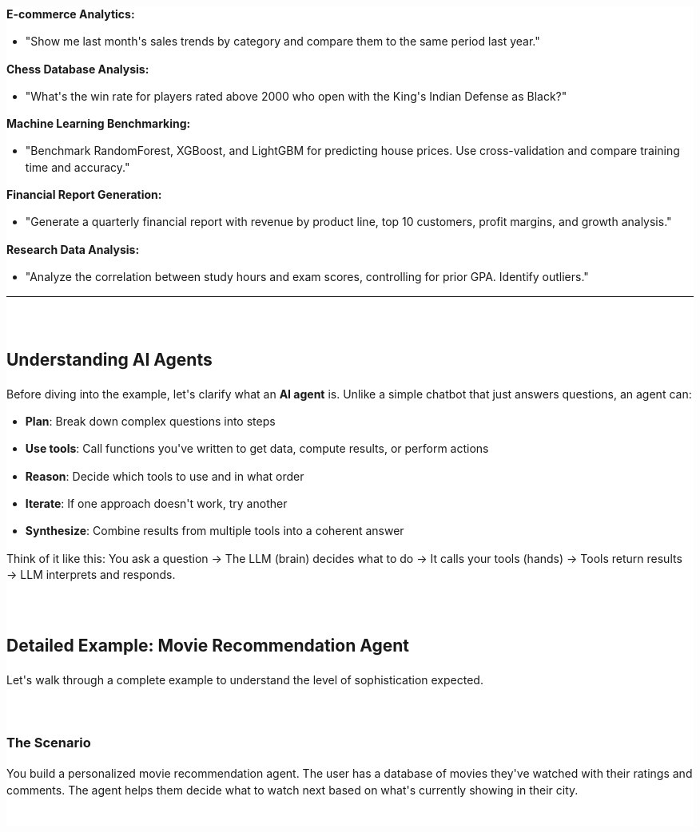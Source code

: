 **E-commerce Analytics:**
- "Show me last month's sales trends by category and compare them to the same period last year."

**Chess Database Analysis:**
- "What's the win rate for players rated above 2000 who open with the King's Indian Defense as Black?"

**Machine Learning Benchmarking:**
- "Benchmark RandomForest, XGBoost, and LightGBM for predicting house prices. Use cross-validation and compare training time and accuracy."

**Financial Report Generation:**
- "Generate a quarterly financial report with revenue by product line, top 10 customers, profit margins, and growth analysis."

**Research Data Analysis:**
- "Analyze the correlation between study hours and exam scores, controlling for prior GPA. Identify outliers."

---

<p>&nbsp;</p>

## Understanding AI Agents

Before diving into the example, let's clarify what an **AI agent** is. Unlike a simple chatbot that just answers questions, an agent can:

- **Plan**: Break down complex questions into steps

- **Use tools**: Call functions you've written to get data, compute results, or perform actions

- **Reason**: Decide which tools to use and in what order

- **Iterate**: If one approach doesn't work, try another

- **Synthesize**: Combine results from multiple tools into a coherent answer

Think of it like this: You ask a question → The LLM (brain) decides what to do → It calls your tools (hands) → Tools return results → LLM interprets and responds.

<p>&nbsp;</p>

## Detailed Example: Movie Recommendation Agent

Let's walk through a complete example to understand the level of sophistication expected.

<p>&nbsp;</p>

### The Scenario

You build a personalized movie recommendation agent. The user has a database of movies they've watched with their ratings and comments. The agent helps them decide what to watch next based on what's currently showing in their city.

<p>&nbsp;</p>

